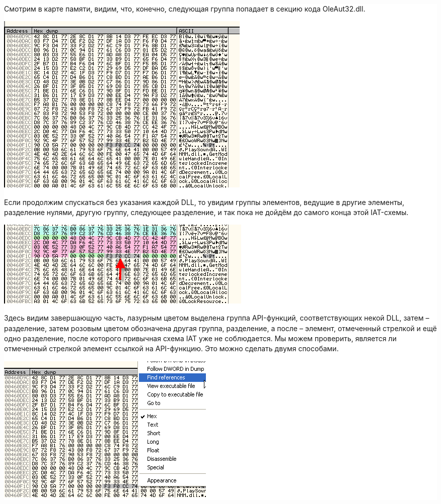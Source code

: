 Смотрим в карте памяти, видим, что, конечно, следующая группа попадает в секцию кода OleAut32.dll.

![](.gitbook/img/36/15.png)

Если продолжим спускаться без указания каждой DLL, то увидим группы элементов, ведущие в другие элементы, разделение нулями, другую группу, следующее разделение, и так пока не дойдём до самого конца этой IAT-схемы.

![](.gitbook/img/36/16.png)

Здесь видим завершающую часть, лазурным цветом выделена группа API-функций, соответствующих некой DLL, затем – разделение, затем розовым цветом обозначена другая группа, разделение, а после – элемент, отмеченный стрелкой и ещё одно разделение, после которого привычная схема IAT уже не соблюдается. Мы можем проверить, является ли отмеченный стрелкой элемент ссылкой на API-функцию. Это можно сделать двумя способами.

![](.gitbook/img/36/17.png)
